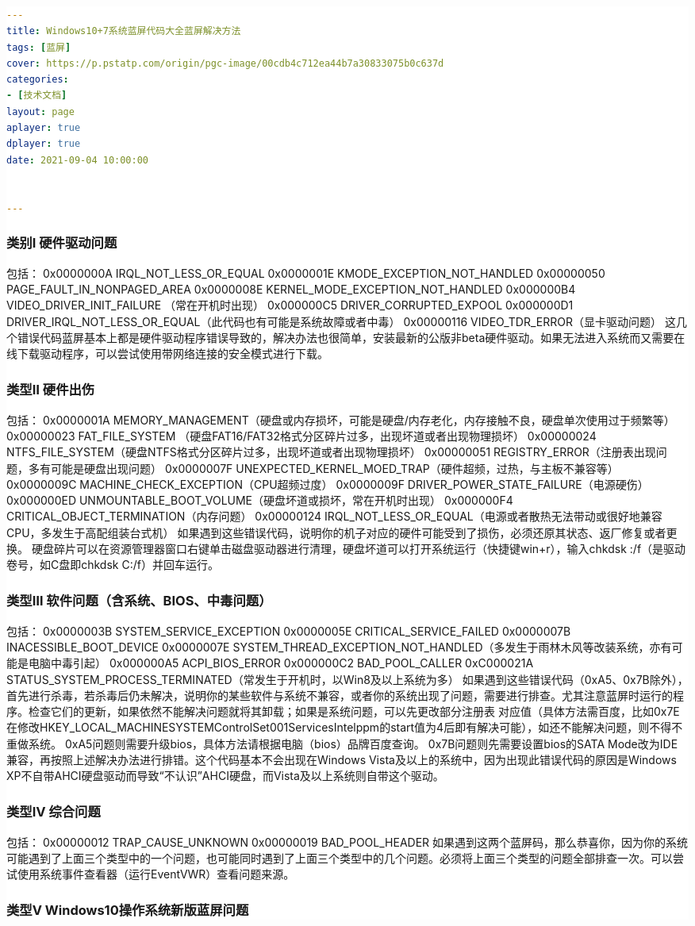 ```yaml
---
title: Windows10+7系统蓝屏代码大全蓝屏解决方法
tags: [蓝屏]
cover: https://p.pstatp.com/origin/pgc-image/00cdb4c712ea44b7a30833075b0c637d
categories:
- [技术文档]
layout: page
aplayer: true
dplayer: true
date: 2021-09-04 10:00:00


---
```


### 类别Ⅰ 硬件驱动问题

包括： 0x0000000A IRQL_NOT_LESS_OR_EQUAL 0x0000001E KMODE_EXCEPTION_NOT_HANDLED 0x00000050 PAGE_FAULT_IN_NONPAGED_AREA 0x0000008E KERNEL_MODE_EXCEPTION_NOT_HANDLED 0x000000B4 VIDEO_DRIVER_INIT_FAILURE （常在开机时出现） 0x000000C5 DRIVER_CORRUPTED_EXPOOL 0x000000D1 DRIVER_IRQL_NOT_LESS_OR_EQUAL（此代码也有可能是系统故障或者中毒） 0x00000116 VIDEO_TDR_ERROR（显卡驱动问题） 这几个错误代码蓝屏基本上都是硬件驱动程序错误导致的，解决办法也很简单，安装最新的公版非beta硬件驱动。如果无法进入系统而又需要在线下载驱动程序，可以尝试使用带网络连接的安全模式进行下载。

### 类型Ⅱ 硬件出伤

包括： 0x0000001A MEMORY_MANAGEMENT（硬盘或内存损坏，可能是硬盘/内存老化，内存接触不良，硬盘单次使用过于频繁等） 0x00000023 FAT_FILE_SYSTEM （硬盘FAT16/FAT32格式分区碎片过多，出现坏道或者出现物理损坏） 0x00000024 NTFS_FILE_SYSTEM（硬盘NTFS格式分区碎片过多，出现坏道或者出现物理损坏） 0x00000051 REGISTRY_ERROR（注册表出现问题，多有可能是硬盘出现问题） 0x0000007F UNEXPECTED_KERNEL_MOED_TRAP（硬件超频，过热，与主板不兼容等） 0x0000009C MACHINE_CHECK_EXCEPTION（CPU超频过度） 0x0000009F DRIVER_POWER_STATE_FAILURE（电源硬伤） 0x000000ED UNMOUNTABLE_BOOT_VOLUME（硬盘坏道或损坏，常在开机时出现） 0x000000F4 CRITICAL_OBJECT_TERMINATION（内存问题） 0x00000124 IRQL_NOT_LESS_OR_EQUAL（电源或者散热无法带动或很好地兼容CPU，多发生于高配组装台式机） 如果遇到这些错误代码，说明你的机子对应的硬件可能受到了损伤，必须还原其状态、返厂修复或者更换。 硬盘碎片可以在资源管理器窗口右键单击磁盘驱动器进行清理，硬盘坏道可以打开系统运行（快捷键win+r），输入chkdsk :/f（是驱动卷号，如C盘即chkdsk C:/f）并回车运行。

### 类型Ⅲ 软件问题（含系统、BIOS、中毒问题）

包括： 0x0000003B SYSTEM_SERVICE_EXCEPTION 0x0000005E CRITICAL_SERVICE_FAILED 0x0000007B INACESSIBLE_BOOT_DEVICE 0x0000007E SYSTEM_THREAD_EXCEPTION_NOT_HANDLED（多发生于雨林木风等改装系统，亦有可能是电脑中毒引起） 0x000000A5 ACPI_BIOS_ERROR 0x000000C2 BAD_POOL_CALLER 0xC000021A STATUS_SYSTEM_PROCESS_TERMINATED（常发生于开机时，以Win8及以上系统为多） 如果遇到这些错误代码（0xA5、0x7B除外），首先进行杀毒，若杀毒后仍未解决，说明你的某些软件与系统不兼容，或者你的系统出现了问题，需要进行排查。尤其注意蓝屏时运行的程序。检查它们的更新，如果依然不能解决问题就将其卸载；如果是系统问题，可以先更改部分注册表 对应值（具体方法需百度，比如0x7E在修改HKEY_LOCAL_MACHINESYSTEMControlSet001ServicesIntelppm的start值为4后即有解决可能），如还不能解决问题，则不得不重做系统。 0xA5问题则需要升级bios，具体方法请根据电脑（bios）品牌百度查询。 0x7B问题则先需要设置bios的SATA Mode改为IDE兼容，再按照上述解决办法进行排错。这个代码基本不会出现在Windows Vista及以上的系统中，因为出现此错误代码的原因是Windows XP不自带AHCI硬盘驱动而导致“不认识”AHCI硬盘，而Vista及以上系统则自带这个驱动。

### 类型Ⅳ 综合问题

包括： 0x00000012 TRAP_CAUSE_UNKNOWN 0x00000019 BAD_POOL_HEADER 如果遇到这两个蓝屏码，那么恭喜你，因为你的系统可能遇到了上面三个类型中的一个问题，也可能同时遇到了上面三个类型中的几个问题。必须将上面三个类型的问题全部排查一次。可以尝试使用系统事件查看器（运行EventVWR）查看问题来源。

### 类型V Windows10操作系统新版蓝屏问题
